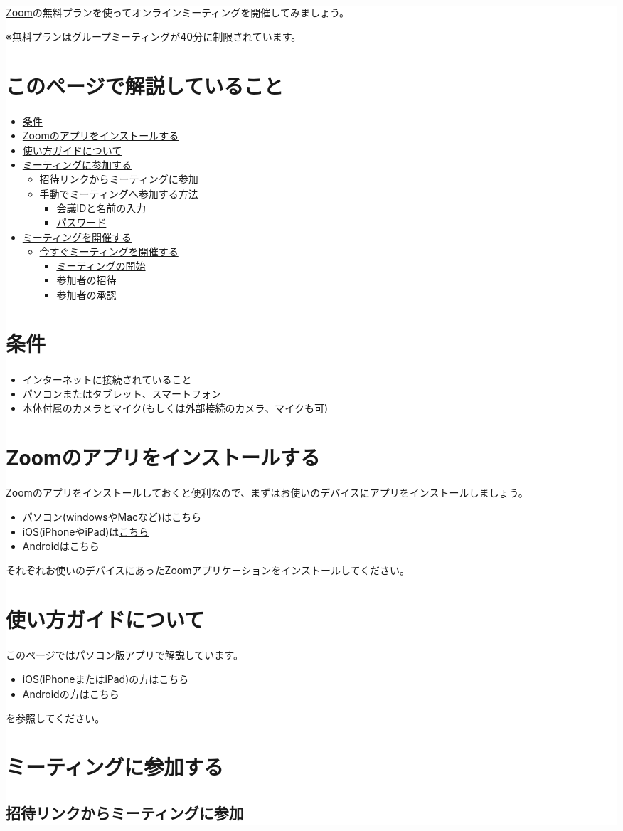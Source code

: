 [Zoom](https://zoom.us/)の無料プランを使ってオンラインミーティングを開催してみましょう。

※無料プランはグループミーティングが40分に制限されています。

# このページで解説していること
* [条件](#条件)
* [Zoomのアプリをインストールする](#Zoomのアプリをインストールする)
* [使い方ガイドについて](#使い方ガイドについて)
* [ミーティングに参加する](#ミーティングに参加する)
	* [招待リンクからミーティングに参加](#招待リンクからミーティングに参加)
	* [手動でミーティングへ参加する方法](#手動でミーティングへ参加する方法)
		* [会議IDと名前の入力](#会議IDと名前の入力)
		* [パスワード](#パスワード)
* [ミーティングを開催する](#ミーティングを開催する)
	* [今すぐミーティングを開催する](#今すぐミーティングを開催する)
		* [ミーティングの開始](#ミーティングの開始)
		* [参加者の招待](#参加者の招待)
		* [参加者の承認](#参加者の承認)

# 条件
* インターネットに接続されていること
* パソコンまたはタブレット、スマートフォン
* 本体付属のカメラとマイク(もしくは外部接続のカメラ、マイクも可)

# Zoomのアプリをインストールする
Zoomのアプリをインストールしておくと便利なので、まずはお使いのデバイスにアプリをインストールしましょう。

* パソコン(windowsやMacなど)は[こちら](https://us04web.zoom.us/download#client_4meeting)
* iOS(iPhoneやiPad)は[こちら](https://itunes.apple.com/us/app/id546505307)
* Androidは[こちら](https://play.google.com/store/apps/details?id=us.zoom.videomeetings)

それぞれお使いのデバイスにあったZoomアプリケーションをインストールしてください。


# 使い方ガイドについて
このページではパソコン版アプリで解説しています。

* iOS(iPhoneまたはiPad)の方は[こちら](ios.md)
* Androidの方は[こちら](android.md)

を参照してください。

# ミーティングに参加する
## 招待リンクからミーティングに参加
